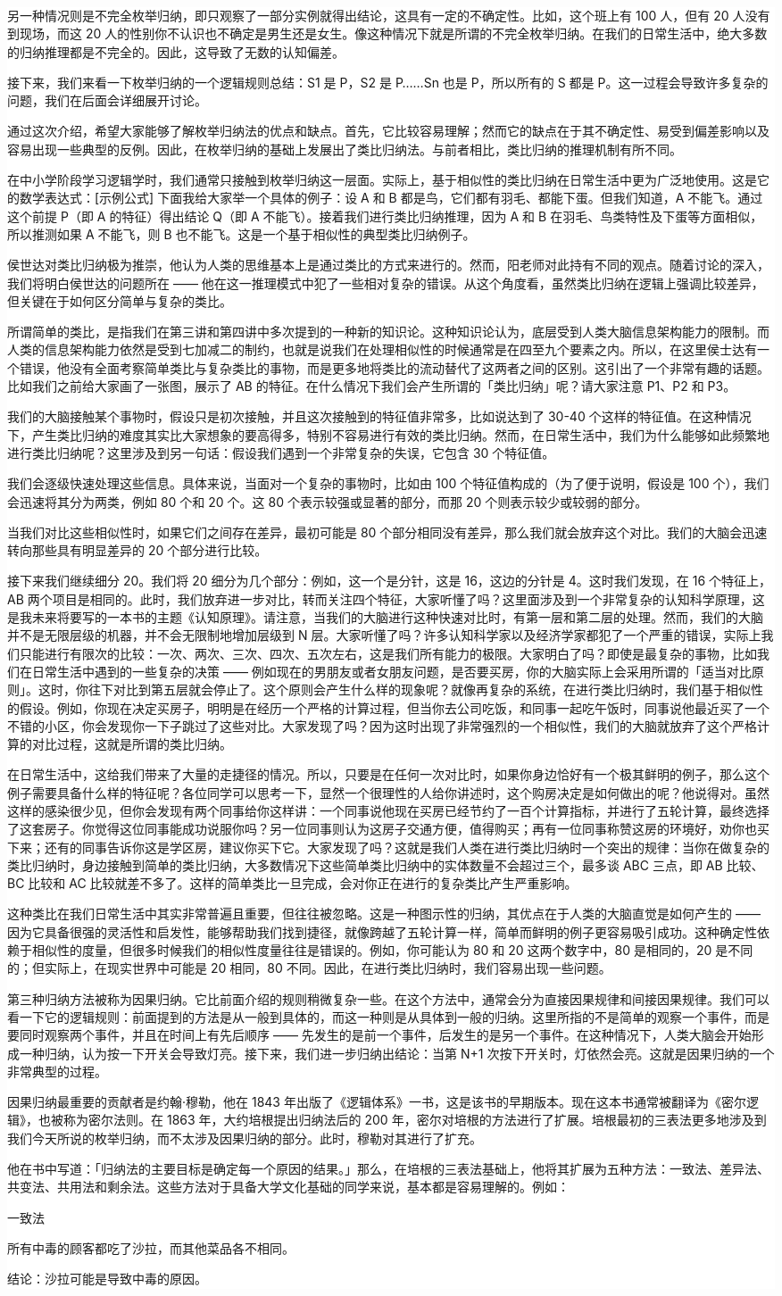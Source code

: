 另一种情况则是不完全枚举归纳，即只观察了一部分实例就得出结论，这具有一定的不确定性。比如，这个班上有 100 人，但有 20 人没有到现场，而这 20 人的性别你不认识也不确定是男生还是女生。像这种情况下就是所谓的不完全枚举归纳。在我们的日常生活中，绝大多数的归纳推理都是不完全的。因此，这导致了无数的认知偏差。

接下来，我们来看一下枚举归纳的一个逻辑规则总结：S1 是 P，S2 是 P……Sn 也是 P，所以所有的 S 都是 P。这一过程会导致许多复杂的问题，我们在后面会详细展开讨论。

通过这次介绍，希望大家能够了解枚举归纳法的优点和缺点。首先，它比较容易理解；然而它的缺点在于其不确定性、易受到偏差影响以及容易出现一些典型的反例。因此，在枚举归纳的基础上发展出了类比归纳法。与前者相比，类比归纳的推理机制有所不同。

在中小学阶段学习逻辑学时，我们通常只接触到枚举归纳这一层面。实际上，基于相似性的类比归纳在日常生活中更为广泛地使用。这是它的数学表达式：\[示例公式\] 下面我给大家举一个具体的例子：设 A 和 B 都是鸟，它们都有羽毛、都能下蛋。但我们知道，A 不能飞。通过这个前提 P（即 A 的特征）得出结论 Q（即 A 不能飞）。接着我们进行类比归纳推理，因为 A 和 B 在羽毛、鸟类特性及下蛋等方面相似，所以推测如果 A 不能飞，则 B 也不能飞。这是一个基于相似性的典型类比归纳例子。

侯世达对类比归纳极为推崇，他认为人类的思维基本上是通过类比的方式来进行的。然而，阳老师对此持有不同的观点。随着讨论的深入，我们将明白侯世达的问题所在 —— 他在这一推理模式中犯了一些相对复杂的错误。从这个角度看，虽然类比归纳在逻辑上强调比较差异，但关键在于如何区分简单与复杂的类比。

所谓简单的类比，是指我们在第三讲和第四讲中多次提到的一种新的知识论。这种知识论认为，底层受到人类大脑信息架构能力的限制。而人类的信息架构能力依然是受到七加减二的制约，也就是说我们在处理相似性的时候通常是在四至九个要素之内。所以，在这里侯士达有一个错误，他没有全面考察简单类比与复杂类比的事物，而是更多地将类比的流动替代了这两者之间的区别。这引出了一个非常有趣的话题。比如我们之前给大家画了一张图，展示了 AB 的特征。在什么情况下我们会产生所谓的「类比归纳」呢？请大家注意 P1、P2 和 P3。

我们的大脑接触某个事物时，假设只是初次接触，并且这次接触到的特征值非常多，比如说达到了 30-40 个这样的特征值。在这种情况下，产生类比归纳的难度其实比大家想象的要高得多，特别不容易进行有效的类比归纳。然而，在日常生活中，我们为什么能够如此频繁地进行类比归纳呢？这里涉及到另一句话：假设我们遇到一个非常复杂的失误，它包含 30 个特征值。

我们会逐级快速处理这些信息。具体来说，当面对一个复杂的事物时，比如由 100 个特征值构成的（为了便于说明，假设是 100 个），我们会迅速将其分为两类，例如 80 个和 20 个。这 80 个表示较强或显著的部分，而那 20 个则表示较少或较弱的部分。

当我们对比这些相似性时，如果它们之间存在差异，最初可能是 80 个部分相同没有差异，那么我们就会放弃这个对比。我们的大脑会迅速转向那些具有明显差异的 20 个部分进行比较。

接下来我们继续细分 20。我们将 20 细分为几个部分：例如，这一个是分针，这是 16，这边的分针是 4。这时我们发现，在 16 个特征上，AB 两个项目是相同的。此时，我们放弃进一步对比，转而关注四个特征，大家听懂了吗？这里面涉及到一个非常复杂的认知科学原理，这是我未来将要写的一本书的主题《认知原理》。请注意，当我们的大脑进行这种快速对比时，有第一层和第二层的处理。然而，我们的大脑并不是无限层级的机器，并不会无限制地增加层级到 N 层。大家听懂了吗？许多认知科学家以及经济学家都犯了一个严重的错误，实际上我们只能进行有限次的比较：一次、两次、三次、四次、五次左右，这是我们所有能力的极限。大家明白了吗？即使是最复杂的事物，比如我们在日常生活中遇到的一些复杂的决策 —— 例如现在的男朋友或者女朋友问题，是否要买房，你的大脑实际上会采用所谓的「适当对比原则」。这时，你往下对比到第五层就会停止了。这个原则会产生什么样的现象呢？就像再复杂的系统，在进行类比归纳时，我们基于相似性的假设。例如，你现在决定买房子，明明是在经历一个严格的计算过程，但当你去公司吃饭，和同事一起吃午饭时，同事说他最近买了一个不错的小区，你会发现你一下子跳过了这些对比。大家发现了吗？因为这时出现了非常强烈的一个相似性，我们的大脑就放弃了这个严格计算的对比过程，这就是所谓的类比归纳。

在日常生活中，这给我们带来了大量的走捷径的情况。所以，只要是在任何一次对比时，如果你身边恰好有一个极其鲜明的例子，那么这个例子需要具备什么样的特征呢？各位同学可以思考一下，显然一个很理性的人给你讲述时，这个购房决定是如何做出的呢？他说得对。虽然这样的感染很少见，但你会发现有两个同事给你这样讲：一个同事说他现在买房已经节约了一百个计算指标，并进行了五轮计算，最终选择了这套房子。你觉得这位同事能成功说服你吗？另一位同事则认为这房子交通方便，值得购买；再有一位同事称赞这房的环境好，劝你也买下来；还有的同事告诉你这是学区房，建议你买下它。大家发现了吗？这就是我们人类在进行类比归纳时一个突出的规律：当你在做复杂的类比归纳时，身边接触到简单的类比归纳，大多数情况下这些简单类比归纳中的实体数量不会超过三个，最多谈 ABC 三点，即 AB 比较、BC 比较和 AC 比较就差不多了。这样的简单类比一旦完成，会对你正在进行的复杂类比产生严重影响。

这种类比在我们日常生活中其实非常普遍且重要，但往往被忽略。这是一种图示性的归纳，其优点在于人类的大脑直觉是如何产生的 —— 因为它具备很强的灵活性和启发性，能够帮助我们找到捷径，就像跨越了五轮计算一样，简单而鲜明的例子更容易吸引成功。这种确定性依赖于相似性的度量，但很多时候我们的相似性度量往往是错误的。例如，你可能认为 80 和 20 这两个数字中，80 是相同的，20 是不同的；但实际上，在现实世界中可能是 20 相同，80 不同。因此，在进行类比归纳时，我们容易出现一些问题。

第三种归纳方法被称为因果归纳。它比前面介绍的规则稍微复杂一些。在这个方法中，通常会分为直接因果规律和间接因果规律。我们可以看一下它的逻辑规则：前面提到的方法是从一般到具体的，而这一种则是从具体到一般的归纳。这里所指的不是简单的观察一个事件，而是要同时观察两个事件，并且在时间上有先后顺序 —— 先发生的是前一个事件，后发生的是另一个事件。在这种情况下，人类大脑会开始形成一种归纳，认为按一下开关会导致灯亮。接下来，我们进一步归纳出结论：当第 N+1 次按下开关时，灯依然会亮。这就是因果归纳的一个非常典型的过程。

因果归纳最重要的贡献者是约翰·穆勒，他在 1843 年出版了《逻辑体系》一书，这是该书的早期版本。现在这本书通常被翻译为《密尔逻辑》，也被称为密尔法则。在 1863 年，大约培根提出归纳法后的 200 年，密尔对培根的方法进行了扩展。培根最初的三表法更多地涉及到我们今天所说的枚举归纳，而不太涉及因果归纳的部分。此时，穆勒对其进行了扩充。

他在书中写道：「归纳法的主要目标是确定每一个原因的结果。」那么，在培根的三表法基础上，他将其扩展为五种方法：一致法、差异法、共变法、共用法和剩余法。这些方法对于具备大学文化基础的同学来说，基本都是容易理解的。例如：

一致法

所有中毒的顾客都吃了沙拉，而其他菜品各不相同。

结论：沙拉可能是导致中毒的原因。

